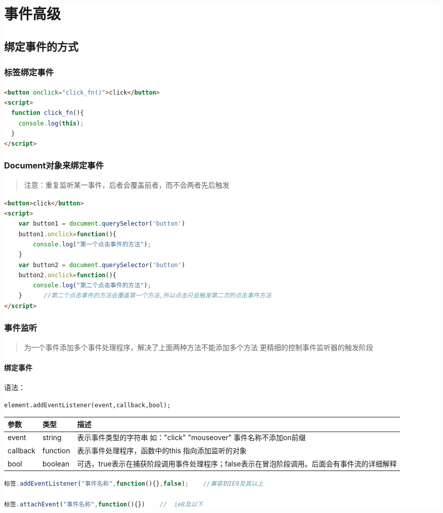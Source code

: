 # 事件高级


## 绑定事件的方式
### 标签绑定事件
```html
<button onclick="click_fn()">click</button>
<script>
  function click_fn(){
    console.log(this);
  }
</script>
```

### Document对象来绑定事件
>注意：重复监听某一事件，后者会覆盖前者，而不会两者先后触发

```html
<button>click</button>
<script>
    var button1 = document.querySelector('button')
    button1.onclick=function(){
        console.log("第一个点击事件的方法");
    }
    var button2 = document.querySelector('button')
    button2.onclick=function(){
        console.log("第二个点击事件的方法");
    }      //第二个点击事件的方法会覆盖第一个方法,所以点击只会触发第二次的点击事件方法     
</script>
```

### 事件监听
> 为一个事件添加多个事件处理程序，解决了上面两种方法不能添加多个方法
>更精细的控制事件监听器的触发阶段

#### 绑定事件
语法：
```
element.addEventListener(event,callback,bool);  
```
| 参数     | 类型 | 描述     |
| :------------- | :------------- |:------------- |
| event | string | 表示事件类型的字符串 如："click" "mouseover"  事件名称不添加on前缀 |
| callback | function |  表示事件处理程序，函数中的this 指向添加监听的对象 |
| bool | boolean | 可选，true表示在捕获阶段调用事件处理程序；false表示在冒泡阶段调用。后面会有事件流的详细解释 |


```js
标签.addEventListener("事件名称",function(){},false);    //兼容到IE9及其以上

标签.attachEvent("事件名称",function(){})    //  ie8及以下
```
